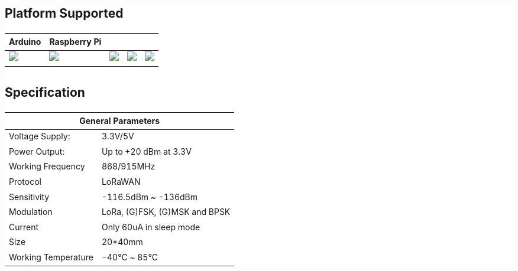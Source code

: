 ## Platform Supported
| Arduino                                                                                             | Raspberry Pi                                                                                             |                                                                                                 |                                                                                                          |                                                                                                    |
|-----------------------------------------------------------------------------------------------------|----------------------------------------------------------------------------------------------------------|-------------------------------------------------------------------------------------------------|---------------------------------------------------------------------------------------------------|----------------------------------------------------------------------------------------------------|
| ![](https://files.seeedstudio.com/wiki/wiki_english/docs/images/arduino_logo.jpg) | ![](https://files.seeedstudio.com/wiki/wiki_english/docs/images/raspberry_pi_logo_n.jpg) | ![](https://files.seeedstudio.com/wiki/wiki_english/docs/images/bbg_logo_n.jpg) | ![](https://files.seeedstudio.com/wiki/wiki_english/docs/images/wio_logo_n.jpg) | ![](https://files.seeedstudio.com/wiki/wiki_english/docs/images/linkit_logo_n.jpg) |


## Specification

<table class="tg">
<thead>
<tr><th class="tg-f2tp" colspan="2">General Parameters</th></tr>
</thead>
<tbody>
<tr>
<td class="tg-uu1j">Voltage <span>Supply: </span></td>
<td class="tg-uu1j">3.3V/5V</td>
</tr>
<tr>
<td class="tg-uu1j">Power <span>Output: </span></td>
<td class="tg-uu1j">Up to +20 dBm at 3.3V</td>
</tr>
<tr>
<td class="tg-uu1j">Working Frequency</td>
<td class="tg-uu1j">868/915MHz</td>
</tr>
<tr>
<td class="tg-uu1j">Protocol</td>
<td class="tg-uu1j">LoRaWAN</td>
</tr>
<tr>
<td class="tg-uu1j">Sensitivity</td>
<td class="tg-uu1j">-116.5dBm ~ -136dBm</td>
</tr>
<tr>
<td class="tg-uu1j">Modulation</td>
<td class="tg-uu1j">LoRa, (G)FSK, (G)MSK and BPSK</td>
</tr>
<tr>
<td class="tg-uu1j">Current</td>
<td class="tg-uu1j">Only 60uA in sleep mode</td>
</tr>
<tr>
<td class="tg-uu1j">Size</td>
<td class="tg-uu1j">20*40mm</td>
</tr>
<tr>
<td class="tg-uu1j">Working Temperature</td>
<td class="tg-uu1j">-40℃ ~ 85℃</td>
</tr>
</tbody>
</table>
</div>
<div></div>
<div></div>
<div></div>
